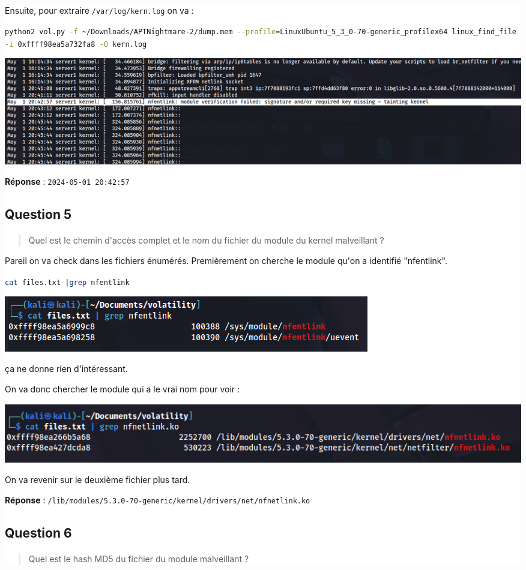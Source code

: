 Ensuite, pour extraire ``/var/log/kern.log`` on va : 

```bash
python2 vol.py -f ~/Downloads/APTNightmare-2/dump.mem --profile=LinuxUbuntu_5_3_0-70-generic_profilex64 linux_find_file -i 0xffff98ea5a732fa8 -O kern.log
```
![kernel.log](pictures/kernel.log.png)

**Réponse** : ``2024-05-01 20:42:57``


## Question 5
> Quel est le chemin d'accès complet et le nom du fichier du module du kernel malveillant ?

Pareil on va check dans les fichiers énumérés. Premièrement on cherche le module qu'on a identifié "nfentlink".

```bash
cat files.txt |grep nfentlink
```

![](pictures/files.png)

ça ne donne rien d'intéressant. 

On va donc chercher le module qui a le vrai nom pour voir : 

![](pictures/files2.png)

On va revenir sur le deuxième fichier plus tard.

**Réponse** : ``/lib/modules/5.3.0-70-generic/kernel/drivers/net/nfnetlink.ko``


## Question 6
> Quel est le hash MD5 du fichier du module malveillant ?
